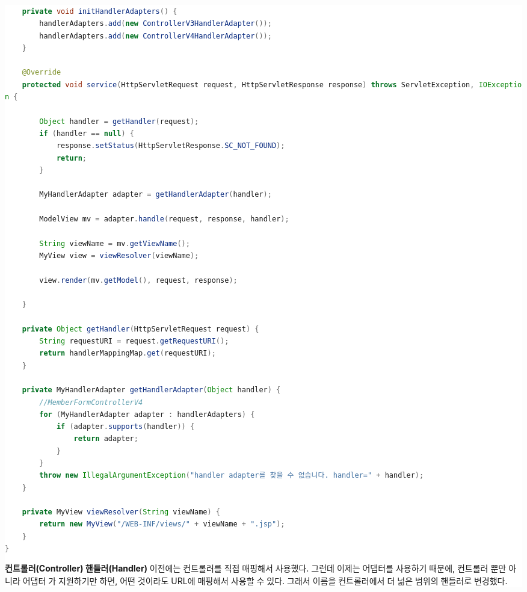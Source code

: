 ```java
    private void initHandlerAdapters() {
        handlerAdapters.add(new ControllerV3HandlerAdapter());
        handlerAdapters.add(new ControllerV4HandlerAdapter());
    }

    @Override
    protected void service(HttpServletRequest request, HttpServletResponse response) throws ServletException, IOException {

        Object handler = getHandler(request);
        if (handler == null) {
            response.setStatus(HttpServletResponse.SC_NOT_FOUND);
            return;
        }

        MyHandlerAdapter adapter = getHandlerAdapter(handler);

        ModelView mv = adapter.handle(request, response, handler);

        String viewName = mv.getViewName();
        MyView view = viewResolver(viewName);

        view.render(mv.getModel(), request, response);

    }

    private Object getHandler(HttpServletRequest request) {
        String requestURI = request.getRequestURI();
        return handlerMappingMap.get(requestURI);
    }

    private MyHandlerAdapter getHandlerAdapter(Object handler) {
        //MemberFormControllerV4
        for (MyHandlerAdapter adapter : handlerAdapters) {
            if (adapter.supports(handler)) {
                return adapter;
            }
        }
        throw new IllegalArgumentException("handler adapter를 찾을 수 없습니다. handler=" + handler);
    }

    private MyView viewResolver(String viewName) {
        return new MyView("/WEB-INF/views/" + viewName + ".jsp");
    }
}

```
**컨트롤러(Controller) 핸들러(Handler)**
이전에는 컨트롤러를 직접 매핑해서 사용했다. 그런데 이제는 어댑터를 사용하기 때문에, 컨트롤러 뿐만 아니라 어댑터
가 지원하기만 하면, 어떤 것이라도 URL에 매핑해서 사용할 수 있다. 그래서 이름을 컨트롤러에서 더 넒은 범위의 핸들러로 변경했다.
